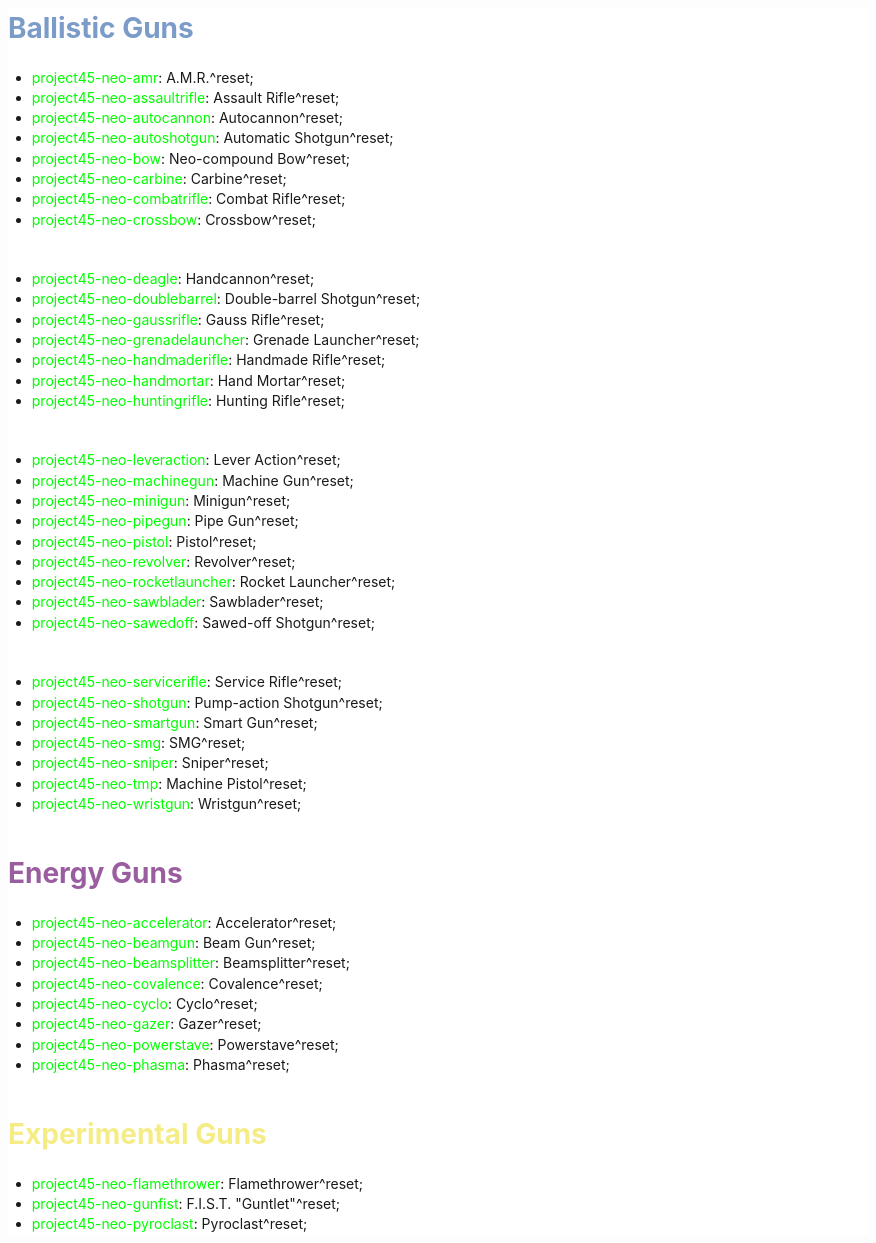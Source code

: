 # <span style="color: #7b9bc8">Ballistic Guns</span>
- <span style="color: #00FF00">project45-neo-amr</span>: A.M.R.^reset;
- <span style="color: #00FF00">project45-neo-assaultrifle</span>: Assault Rifle^reset;
- <span style="color: #00FF00">project45-neo-autocannon</span>: Autocannon^reset;
- <span style="color: #00FF00">project45-neo-autoshotgun</span>: Automatic Shotgun^reset;
- <span style="color: #00FF00">project45-neo-bow</span>: Neo-compound Bow^reset;
- <span style="color: #00FF00">project45-neo-carbine</span>: Carbine^reset;
- <span style="color: #00FF00">project45-neo-combatrifle</span>: Combat Rifle^reset;
- <span style="color: #00FF00">project45-neo-crossbow</span>: Crossbow^reset;
#
- <span style="color: #00FF00">project45-neo-deagle</span>: Handcannon^reset;
- <span style="color: #00FF00">project45-neo-doublebarrel</span>: Double-barrel Shotgun^reset;
- <span style="color: #00FF00">project45-neo-gaussrifle</span>: Gauss Rifle^reset;
- <span style="color: #00FF00">project45-neo-grenadelauncher</span>: Grenade Launcher^reset;
- <span style="color: #00FF00">project45-neo-handmaderifle</span>: Handmade Rifle^reset;
- <span style="color: #00FF00">project45-neo-handmortar</span>: Hand Mortar^reset;
- <span style="color: #00FF00">project45-neo-huntingrifle</span>: Hunting Rifle^reset;
#
- <span style="color: #00FF00">project45-neo-leveraction</span>: Lever Action^reset;
- <span style="color: #00FF00">project45-neo-machinegun</span>: Machine Gun^reset;
- <span style="color: #00FF00">project45-neo-minigun</span>: Minigun^reset;
- <span style="color: #00FF00">project45-neo-pipegun</span>: Pipe Gun^reset;
- <span style="color: #00FF00">project45-neo-pistol</span>: Pistol^reset;
- <span style="color: #00FF00">project45-neo-revolver</span>: Revolver^reset;
- <span style="color: #00FF00">project45-neo-rocketlauncher</span>: Rocket Launcher^reset;
- <span style="color: #00FF00">project45-neo-sawblader</span>: Sawblader^reset;
- <span style="color: #00FF00">project45-neo-sawedoff</span>: Sawed-off Shotgun^reset;
#
- <span style="color: #00FF00">project45-neo-servicerifle</span>: Service Rifle^reset;
- <span style="color: #00FF00">project45-neo-shotgun</span>: Pump-action Shotgun^reset;
- <span style="color: #00FF00">project45-neo-smartgun</span>: Smart Gun^reset;
- <span style="color: #00FF00">project45-neo-smg</span>: SMG^reset;
- <span style="color: #00FF00">project45-neo-sniper</span>: Sniper^reset;
- <span style="color: #00FF00">project45-neo-tmp</span>: Machine Pistol^reset;
- <span style="color: #00FF00">project45-neo-wristgun</span>: Wristgun^reset;

# <span style="color: #9a5da0">Energy Guns</span>
- <span style="color: #00FF00">project45-neo-accelerator</span>: Accelerator^reset;
- <span style="color: #00FF00">project45-neo-beamgun</span>: Beam Gun^reset;
- <span style="color: #00FF00">project45-neo-beamsplitter</span>: Beamsplitter^reset;
- <span style="color: #00FF00">project45-neo-covalence</span>: Covalence^reset;
- <span style="color: #00FF00">project45-neo-cyclo</span>: Cyclo^reset;
- <span style="color: #00FF00">project45-neo-gazer</span>: Gazer^reset;
- <span style="color: #00FF00">project45-neo-powerstave</span>: Powerstave^reset;
- <span style="color: #00FF00">project45-neo-phasma</span>: Phasma^reset;

# <span style="color: #f5ec86">Experimental Guns</span>
- <span style="color: #00FF00">project45-neo-flamethrower</span>: Flamethrower^reset;
- <span style="color: #00FF00">project45-neo-gunfist</span>: F.I.S.T. \"Guntlet\"^reset;
- <span style="color: #00FF00">project45-neo-pyroclast</span>: Pyroclast^reset;
